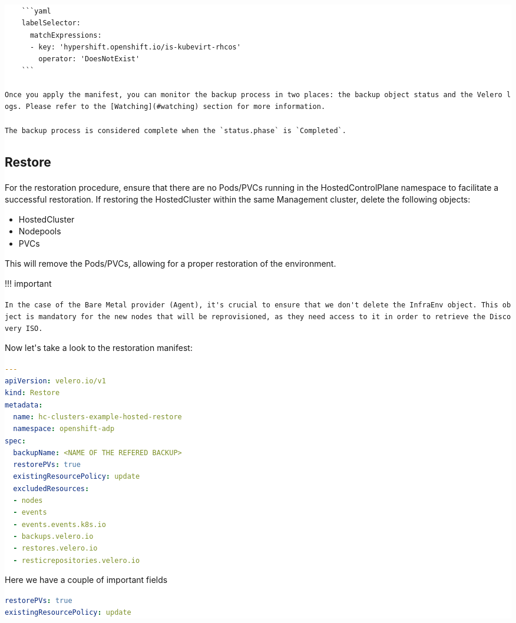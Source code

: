         ```yaml
        labelSelector:
          matchExpressions:
          - key: 'hypershift.openshift.io/is-kubevirt-rhcos'
            operator: 'DoesNotExist'
        ```

    Once you apply the manifest, you can monitor the backup process in two places: the backup object status and the Velero logs. Please refer to the [Watching](#watching) section for more information.

    The backup process is considered complete when the `status.phase` is `Completed`.


## Restore

For the restoration procedure, ensure that there are no Pods/PVCs running in the HostedControlPlane namespace to facilitate a successful restoration. If restoring the HostedCluster within the same Management cluster, delete the following objects:

- HostedCluster
- Nodepools
- PVCs

This will remove the Pods/PVCs, allowing for a proper restoration of the environment.

!!! important

    In the case of the Bare Metal provider (Agent), it's crucial to ensure that we don't delete the InfraEnv object. This object is mandatory for the new nodes that will be reprovisioned, as they need access to it in order to retrieve the Discovery ISO.

Now let's take a look to the restoration manifest:

```yaml
---
apiVersion: velero.io/v1
kind: Restore
metadata:
  name: hc-clusters-example-hosted-restore
  namespace: openshift-adp
spec:
  backupName: <NAME OF THE REFERED BACKUP>
  restorePVs: true
  existingResourcePolicy: update
  excludedResources:
  - nodes
  - events
  - events.events.k8s.io
  - backups.velero.io
  - restores.velero.io
  - resticrepositories.velero.io
```

Here we have a couple of important fields

```yaml
restorePVs: true
existingResourcePolicy: update
```
